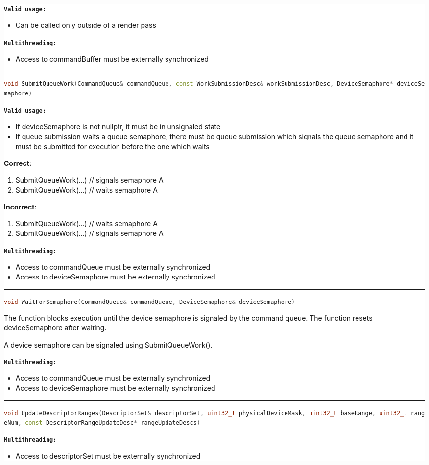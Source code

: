 **`Valid usage:`**

* Can be called only outside of a render pass

**`Multithreading:`**

* Access to commandBuffer must be externally synchronized

------

```cpp
void SubmitQueueWork(CommandQueue& commandQueue, const WorkSubmissionDesc& workSubmissionDesc, DeviceSemaphore* deviceSemaphore)
```

**`Valid usage:`**

* If deviceSemaphore is not nullptr, it must be in unsignaled state
* If queue submission waits a queue semaphore, there must be queue submission which signals the queue semaphore and it must be submitted for execution before the one which waits

**Correct:**

1. SubmitQueueWork(...) // signals semaphore A
2. SubmitQueueWork(...) // waits semaphore A

**Incorrect:**

1. SubmitQueueWork(...) // waits semaphore A
2. SubmitQueueWork(...) // signals semaphore A

**`Multithreading:`**

* Access to commandQueue must be externally synchronized
* Access to deviceSemaphore must be externally synchronized

------

```cpp
void WaitForSemaphore(CommandQueue& commandQueue, DeviceSemaphore& deviceSemaphore)
```

The function blocks execution until the device semaphore is signaled by the command queue.
The function resets deviceSemaphore after waiting.

A device semaphore can be signaled using SubmitQueueWork().

**`Multithreading:`**

* Access to commandQueue must be externally synchronized
* Access to deviceSemaphore must be externally synchronized

------

```cpp
void UpdateDescriptorRanges(DescriptorSet& descriptorSet, uint32_t physicalDeviceMask, uint32_t baseRange, uint32_t rangeNum, const DescriptorRangeUpdateDesc* rangeUpdateDescs)
```

**`Multithreading:`**

* Access to descriptorSet must be externally synchronized
